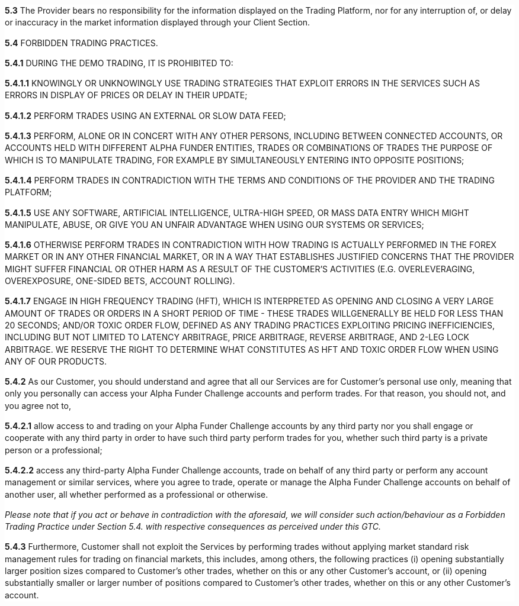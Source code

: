 **5.3** The Provider bears no responsibility for the information displayed on the Trading Platform, nor for any interruption of, or delay or inaccuracy in the market information displayed through your Client Section. 

**5.4** FORBIDDEN TRADING PRACTICES.

**5.4.1** DURING THE DEMO TRADING, IT IS PROHIBITED TO:

**5.4.1.1** KNOWINGLY OR UNKNOWINGLY USE TRADING STRATEGIES THAT EXPLOIT ERRORS IN THE SERVICES SUCH AS ERRORS IN DISPLAY OF PRICES OR DELAY IN THEIR UPDATE;

**5.4.1.2** PERFORM TRADES USING AN EXTERNAL OR SLOW DATA FEED; 

**5.4.1.3** PERFORM, ALONE OR IN CONCERT WITH ANY OTHER PERSONS, INCLUDING BETWEEN CONNECTED ACCOUNTS, OR ACCOUNTS HELD WITH DIFFERENT ALPHA FUNDER ENTITIES, TRADES OR COMBINATIONS OF TRADES THE PURPOSE OF WHICH IS TO MANIPULATE TRADING, FOR EXAMPLE BY SIMULTANEOUSLY ENTERING INTO OPPOSITE POSITIONS; 

**5.4.1.4** PERFORM TRADES IN CONTRADICTION WITH THE TERMS AND CONDITIONS OF THE PROVIDER AND THE TRADING PLATFORM; 

**5.4.1.5** USE ANY SOFTWARE, ARTIFICIAL INTELLIGENCE, ULTRA-HIGH SPEED, OR MASS DATA ENTRY WHICH MIGHT MANIPULATE, ABUSE, OR GIVE YOU AN UNFAIR ADVANTAGE WHEN USING OUR SYSTEMS OR SERVICES; 

**5.4.1.6** OTHERWISE PERFORM TRADES IN CONTRADICTION WITH HOW TRADING IS ACTUALLY PERFORMED IN THE FOREX MARKET OR IN ANY OTHER FINANCIAL MARKET, OR IN A WAY THAT ESTABLISHES JUSTIFIED CONCERNS THAT THE PROVIDER MIGHT SUFFER FINANCIAL OR OTHER HARM AS A RESULT OF THE CUSTOMER’S ACTIVITIES (E.G. OVERLEVERAGING, OVEREXPOSURE, ONE-SIDED BETS, ACCOUNT ROLLING).

**5.4.1.7** ENGAGE IN HIGH FREQUENCY TRADING (HFT), WHICH IS INTERPRETED AS OPENING AND CLOSING A VERY LARGE AMOUNT OF TRADES OR ORDERS IN A SHORT PERIOD OF TIME - THESE TRADES WILLGENERALLY BE HELD FOR LESS THAN 20 SECONDS; AND/OR TOXIC ORDER FLOW, DEFINED AS ANY TRADING PRACTICES EXPLOITING PRICING INEFFICIENCIES, INCLUDING BUT NOT LIMITED TO LATENCY ARBITRAGE, PRICE ARBITRAGE, REVERSE ARBITRAGE, AND 2-LEG LOCK ARBITRAGE. WE RESERVE THE RIGHT TO DETERMINE WHAT CONSTITUTES AS HFT AND TOXIC ORDER FLOW WHEN USING ANY OF OUR PRODUCTS.

**5.4.2** As our Customer, you should understand and agree that all our Services are for Customer’s personal use only, meaning that only you personally can access your Alpha Funder Challenge accounts and perform trades. For that reason, you should not, and you agree not to,

**5.4.2.1** allow access to and trading on your Alpha Funder Challenge accounts by any third party nor you shall engage or cooperate with any third party in order to have such third party perform trades for you, whether such third party is a private person or a professional;

**5.4.2.2** access any third-party Alpha Funder Challenge accounts, trade on behalf of any third party or perform any account management or similar services, where you agree to trade, operate or manage the Alpha Funder Challenge accounts on behalf of another user, all whether performed as a professional or otherwise.

*Please note that if you act or behave in contradiction with the aforesaid, we will consider such action/behaviour as a Forbidden Trading Practice under Section 5.4. with respective consequences as perceived under this GTC.*

**5.4.3** Furthermore, Customer shall not exploit the Services by performing trades without applying market standard risk management rules for trading on financial markets, this includes, among others, the following practices (i) opening substantially larger position sizes compared to Customer’s other trades, whether on this or any other Customer’s account, or (ii) opening substantially smaller or larger number of positions compared to Customer’s other trades, whether on this or any other Customer’s account. 

